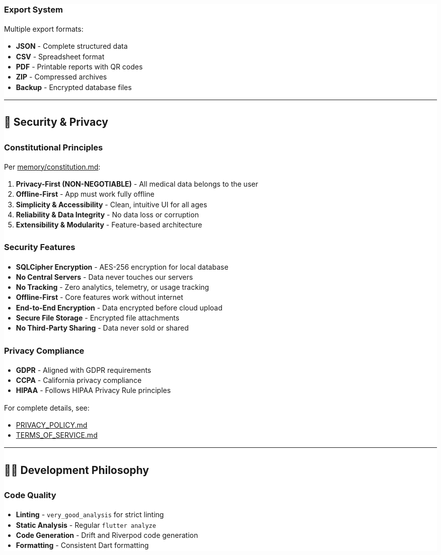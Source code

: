 ### Export System

Multiple export formats:

- **JSON** - Complete structured data
- **CSV** - Spreadsheet format
- **PDF** - Printable reports with QR codes
- **ZIP** - Compressed archives
- **Backup** - Encrypted database files

---

## 🔐 Security & Privacy

### Constitutional Principles

Per [memory/constitution.md](memory/constitution.md):

1. **Privacy-First (NON-NEGOTIABLE)** - All medical data belongs to the user
2. **Offline-First** - App must work fully offline
3. **Simplicity & Accessibility** - Clean, intuitive UI for all ages
4. **Reliability & Data Integrity** - No data loss or corruption
5. **Extensibility & Modularity** - Feature-based architecture

### Security Features

- **SQLCipher Encryption** - AES-256 encryption for local database
- **No Central Servers** - Data never touches our servers
- **No Tracking** - Zero analytics, telemetry, or usage tracking
- **Offline-First** - Core features work without internet
- **End-to-End Encryption** - Data encrypted before cloud upload
- **Secure File Storage** - Encrypted file attachments
- **No Third-Party Sharing** - Data never sold or shared

### Privacy Compliance

- **GDPR** - Aligned with GDPR requirements
- **CCPA** - California privacy compliance
- **HIPAA** - Follows HIPAA Privacy Rule principles

For complete details, see:
- [PRIVACY_POLICY.md](PRIVACY_POLICY.md)
- [TERMS_OF_SERVICE.md](TERMS_OF_SERVICE.md)

---

## 🧑‍💻 Development Philosophy

### Code Quality

- **Linting** - `very_good_analysis` for strict linting
- **Static Analysis** - Regular `flutter analyze`
- **Code Generation** - Drift and Riverpod code generation
- **Formatting** - Consistent Dart formatting
